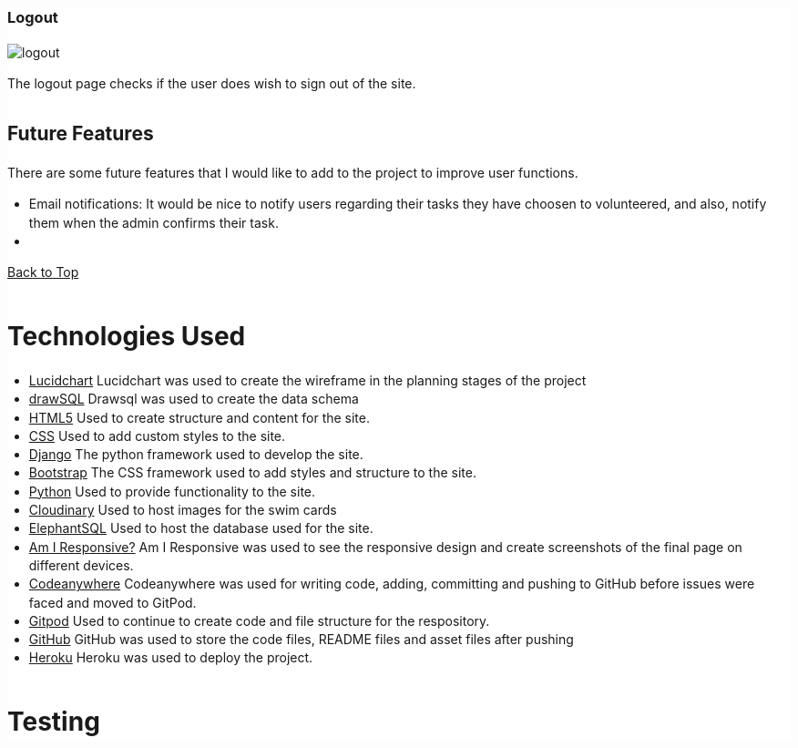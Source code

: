 ### Logout

![logout](documentation/readme-images/logout.png " logout image ")

The logout page checks if the user does wish to sign out of the site.

## Future Features

There are some future features that I would like to add to the project to improve user functions.

- Email notifications:
  It would be nice to notify users regarding their tasks they have choosen to volunteered, and also, notify them when the admin confirms their task.
-


[Back to Top](#wild-swim-scotland)

# Technologies Used

- [Lucidchart](https://www.lucidchart.com/ "link to Lucidchart homepage")
Lucidchart was used to create the wireframe in the planning stages of the project
- [drawSQL](https://drawsql.app/ "Drawsql homepage")
Drawsql was used to create the data schema
- [HTML5](https://en.wikipedia.org/wiki/HTML5 "link to html5 wikipedia")
Used to create structure and content for the site.
- [CSS](https://www.w3.org/Style/CSS/Overview.en.html "link to w3")
Used to add custom styles to the site.
- [Django](https://www.djangoproject.com/ "link to django docs homepage")
The python framework used to develop the site.
- [Bootstrap](https://getbootstrap.com/ "link to bootstrap homepage")
The CSS framework used to add styles and structure to the site.
- [Python](https://en.wikipedia.org/wiki/Python_(programming_language) "link to Python wikipedia")
Used to provide functionality to the site.
- [Cloudinary](https://cloudinary.com/ "link to cloudinary homepage")
Used to host images for the swim cards
- [ElephantSQL](https://www.elephantsql.com/ "link to elephantsql homepage")
Used to host the database used for the site.
- [Am I Responsive?](https://ui.dev/amiresponsive "Link to Am I responsive webpage")
Am I Responsive was used to see the responsive design and create screenshots of the final page on different devices.
- [Codeanywhere](https://app.codeanywhere.com/ "Link to Codeanywhere webpage")
Codeanywhere was used for writing code, adding, committing and pushing to GitHub before issues were faced and moved to GitPod.
- [Gitpod](https://www.gitpod.io/#get-started "Link to gitpod webpage")
Used to continue to create code and file structure for the respository.
- [GitHub](https://github.com/ "Link to github webpage")
GitHub was used to store the code files, README files and asset files after pushing
- [Heroku](https://id.heroku.com/login "Link to Heroku login")
Heroku was used to deploy the project. 

# Testing
